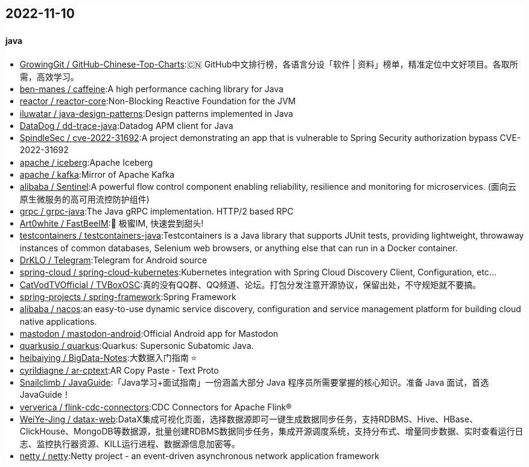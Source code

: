 ## 2022-11-10

#### java
* [GrowingGit / GitHub-Chinese-Top-Charts](https://github.com/GrowingGit/GitHub-Chinese-Top-Charts):🇨🇳
GitHub中文排行榜，各语言分设「软件 | 资料」榜单，精准定位中文好项目。各取所需，高效学习。
* [ben-manes / caffeine](https://github.com/ben-manes/caffeine):A high performance caching library for Java
* [reactor / reactor-core](https://github.com/reactor/reactor-core):Non-Blocking Reactive Foundation for the JVM
* [iluwatar / java-design-patterns](https://github.com/iluwatar/java-design-patterns):Design patterns implemented in Java
* [DataDog / dd-trace-java](https://github.com/DataDog/dd-trace-java):Datadog APM client for Java
* [SpindleSec / cve-2022-31692](https://github.com/SpindleSec/cve-2022-31692):A project demonstrating an app that is vulnerable to Spring Security authorization bypass CVE-2022-31692
* [apache / iceberg](https://github.com/apache/iceberg):Apache Iceberg
* [apache / kafka](https://github.com/apache/kafka):Mirror of Apache Kafka
* [alibaba / Sentinel](https://github.com/alibaba/Sentinel):A powerful flow control component enabling reliability, resilience and monitoring for microservices. (面向云原生微服务的高可用流控防护组件)
* [grpc / grpc-java](https://github.com/grpc/grpc-java):The Java gRPC implementation. HTTP/2 based RPC
* [Art0white / FastBeeIM](https://github.com/Art0white/FastBeeIM):🐝
极蜜IM, 快速尝到甜头!
* [testcontainers / testcontainers-java](https://github.com/testcontainers/testcontainers-java):Testcontainers is a Java library that supports JUnit tests, providing lightweight, throwaway instances of common databases, Selenium web browsers, or anything else that can run in a Docker container.
* [DrKLO / Telegram](https://github.com/DrKLO/Telegram):Telegram for Android source
* [spring-cloud / spring-cloud-kubernetes](https://github.com/spring-cloud/spring-cloud-kubernetes):Kubernetes integration with Spring Cloud Discovery Client, Configuration, etc...
* [CatVodTVOfficial / TVBoxOSC](https://github.com/CatVodTVOfficial/TVBoxOSC):真的没有QQ群、QQ频道、论坛。打包分发注意开源协议，保留出处，不守规矩就不要搞。
* [spring-projects / spring-framework](https://github.com/spring-projects/spring-framework):Spring Framework
* [alibaba / nacos](https://github.com/alibaba/nacos):an easy-to-use dynamic service discovery, configuration and service management platform for building cloud native applications.
* [mastodon / mastodon-android](https://github.com/mastodon/mastodon-android):Official Android app for Mastodon
* [quarkusio / quarkus](https://github.com/quarkusio/quarkus):Quarkus: Supersonic Subatomic Java.
* [heibaiying / BigData-Notes](https://github.com/heibaiying/BigData-Notes):大数据入门指南
⭐
* [cyrildiagne / ar-cptext](https://github.com/cyrildiagne/ar-cptext):AR Copy Paste - Text Proto
* [Snailclimb / JavaGuide](https://github.com/Snailclimb/JavaGuide):「Java学习+面试指南」一份涵盖大部分 Java 程序员所需要掌握的核心知识。准备 Java 面试，首选 JavaGuide！
* [ververica / flink-cdc-connectors](https://github.com/ververica/flink-cdc-connectors):CDC Connectors for Apache Flink®
* [WeiYe-Jing / datax-web](https://github.com/WeiYe-Jing/datax-web):DataX集成可视化页面，选择数据源即可一键生成数据同步任务，支持RDBMS、Hive、HBase、ClickHouse、MongoDB等数据源，批量创建RDBMS数据同步任务，集成开源调度系统，支持分布式、增量同步数据、实时查看运行日志、监控执行器资源、KILL运行进程、数据源信息加密等。
* [netty / netty](https://github.com/netty/netty):Netty project - an event-driven asynchronous network application framework
